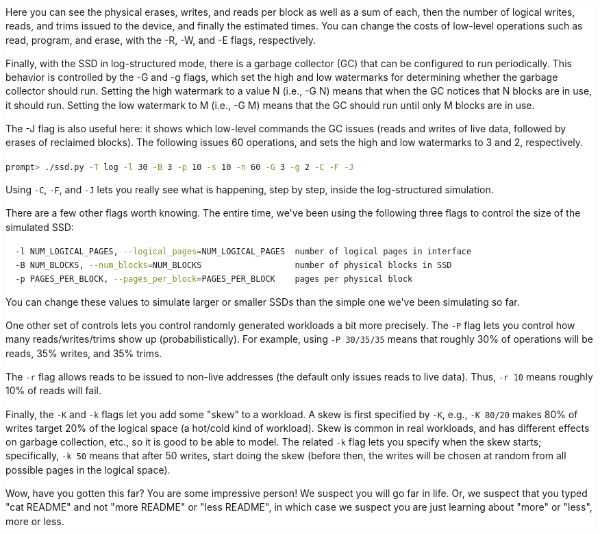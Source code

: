 Here you can see the physical erases, writes, and reads per block as well as a
sum of each, then the number of logical writes, reads, and trims issued to the
device, and finally the estimated times. You can change the costs of low-level
operations such as read, program, and erase, with the -R, -W, and -E flags,
respectively. 

Finally, with the SSD in log-structured mode, there is a garbage collector (GC)
that can be configured to run periodically. This behavior is controlled by the
-G and -g flags, which set the high and low watermarks for determining whether
the garbage collector should run. Setting the high watermark to a value N
(i.e., -G N) means that when the GC notices that N blocks are in use, it
should run. Setting the low watermark to M (i.e., -G M) means that the GC
should run until only M blocks are in use. 

The -J flag is also useful here: it shows which low-level commands the GC
issues (reads and writes of live data, followed by erases of reclaimed
blocks). The following issues 60 operations, and sets the high and low
watermarks to 3 and 2, respectively.

```sh
prompt> ./ssd.py -T log -l 30 -B 3 -p 10 -s 10 -n 60 -G 3 -g 2 -C -F -J
```

Using `-C`, `-F`, and `-J` lets you really see what is happening, step
by step, inside the log-structured simulation.

There are a few other flags worth knowing. The entire time, we've been using
the following three flags to control the size of the simulated SSD:

```sh
  -l NUM_LOGICAL_PAGES, --logical_pages=NUM_LOGICAL_PAGES  number of logical pages in interface
  -B NUM_BLOCKS, --num_blocks=NUM_BLOCKS                   number of physical blocks in SSD
  -p PAGES_PER_BLOCK, --pages_per_block=PAGES_PER_BLOCK    pages per physical block
```

You can change these values to simulate larger or smaller SSDs than the simple
one we've been simulating so far.

One other set of controls lets you control randomly generated
workloads a bit more precisely. The `-P` flag lets you control how
many reads/writes/trims show up (probabilistically). For example,
using `-P 30/35/35` means that roughly 30% of operations will be
reads, 35% writes, and 35% trims.

The `-r` flag allows reads to be issued to non-live addresses (the default only
issues reads to live data). Thus, `-r 10` means roughly 10% of reads will
fail.

Finally, the `-K` and `-k` flags let you add some "skew" to a workload. A skew is
first specified by `-K`, e.g., `-K 80/20` makes 80% of writes target 20% of
the logical space (a hot/cold kind of workload). Skew is common in real
workloads, and has different effects on garbage collection, etc., so it is
good to be able to model. The related `-k` flag lets you specify when the skew
starts; specifically, `-k 50` means that after 50 writes, start doing the skew
(before then, the writes will be chosen at random from all possible pages in
the logical space).

Wow, have you gotten this far? You are some impressive person! We suspect you
will go far in life. Or, we suspect that you typed "cat README" and not "more
README" or "less README", in which case we suspect you are just learning about
"more" or "less", more or less.

